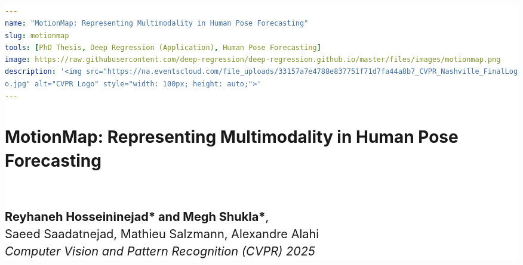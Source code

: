 ```yaml
---
name: "MotionMap: Representing Multimodality in Human Pose Forecasting"
slug: motionmap
tools: [PhD Thesis, Deep Regression (Application), Human Pose Forecasting]
image: https://raw.githubusercontent.com/deep-regression/deep-regression.github.io/master/files/images/motionmap.png
description: '<img src="https://na.eventscloud.com/file_uploads/33157a7e4788e837751f71d7fa44a8b7_CVPR_Nashville_FinalLogo.jpg" alt="CVPR Logo" style="width: 100px; height: auto;">'
---
```


<style>
.responsive-video {
  width: 100%;
  height: auto;
  max-width: 100%;
}
</style>


# MotionMap: Representing Multimodality in Human Pose Forecasting
<br><br>
<span style="font-size:20px;">**Reyhaneh Hosseininejad\* and Megh Shukla\***, <br> Saeed Saadatnejad, Mathieu Salzmann, Alexandre Alahi  <br>
*Computer Vision and Pattern Recognition (CVPR) 2025*</span>
